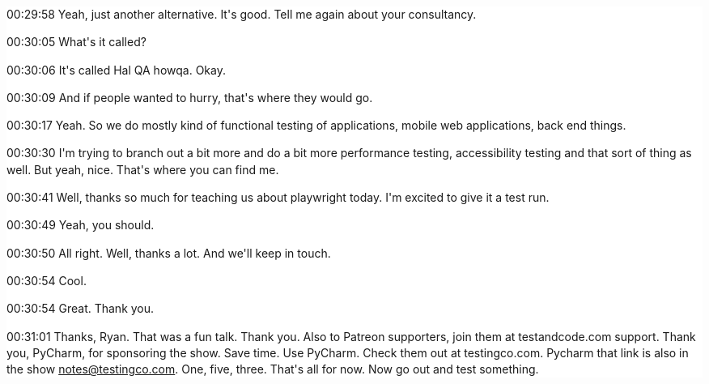 00:29:58 Yeah, just another alternative. It's good. Tell me again about your consultancy.

00:30:05 What's it called?

00:30:06 It's called Hal QA howqa. Okay.

00:30:09 And if people wanted to hurry, that's where they would go.

00:30:17 Yeah. So we do mostly kind of functional testing of applications, mobile web applications, back end things.

00:30:30 I'm trying to branch out a bit more and do a bit more performance testing, accessibility testing and that sort of thing as well. But yeah, nice. That's where you can find me.

00:30:41 Well, thanks so much for teaching us about playwright today. I'm excited to give it a test run.

00:30:49 Yeah, you should.

00:30:50 All right. Well, thanks a lot. And we'll keep in touch.

00:30:54 Cool.

00:30:54 Great. Thank you.

00:31:01 Thanks, Ryan. That was a fun talk. Thank you. Also to Patreon supporters, join them at testandcode.com support. Thank you, PyCharm, for sponsoring the show. Save time. Use PyCharm. Check them out at testingco.com. Pycharm that link is also in the show notes@testingco.com. One, five, three. That's all for now. Now go out and test something.